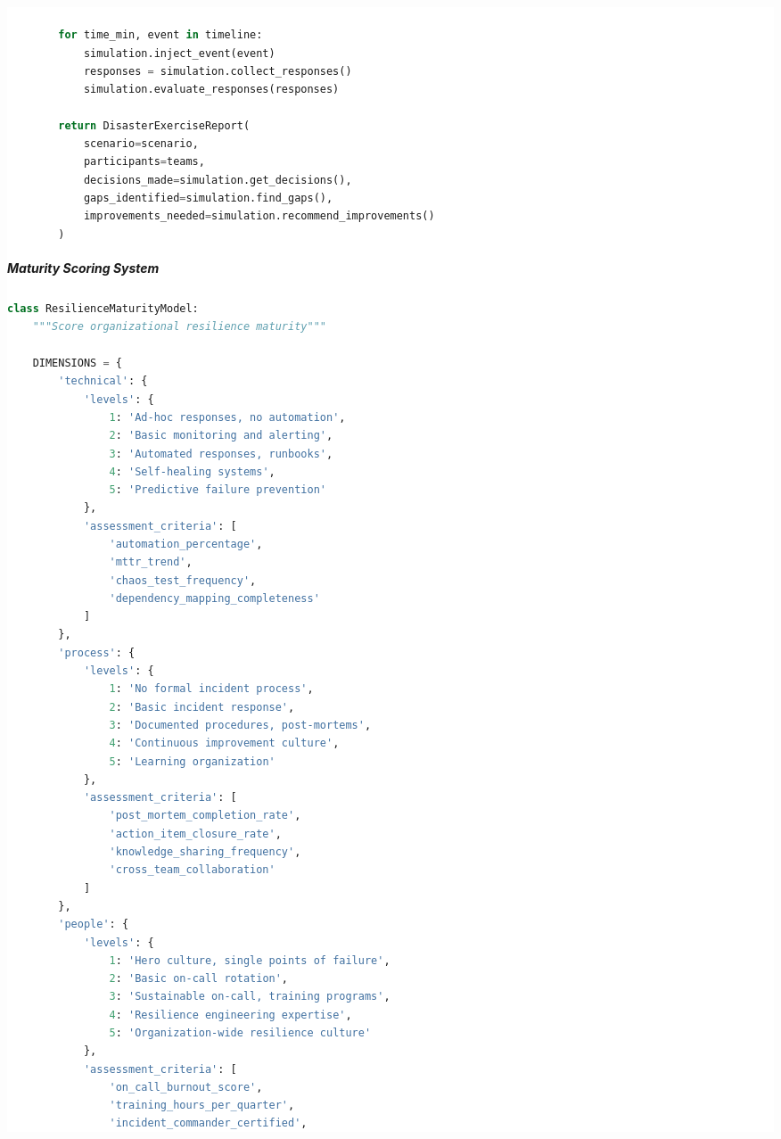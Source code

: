 ```python
        
        for time_min, event in timeline:
            simulation.inject_event(event)
            responses = simulation.collect_responses()
            simulation.evaluate_responses(responses)
        
        return DisasterExerciseReport(
            scenario=scenario,
            participants=teams,
            decisions_made=simulation.get_decisions(),
            gaps_identified=simulation.find_gaps(),
            improvements_needed=simulation.recommend_improvements()
        )
```

##### Maturity Scoring System
```python
class ResilienceMaturityModel:
    """Score organizational resilience maturity"""
    
    DIMENSIONS = {
        'technical': {
            'levels': {
                1: 'Ad-hoc responses, no automation',
                2: 'Basic monitoring and alerting',
                3: 'Automated responses, runbooks',
                4: 'Self-healing systems',
                5: 'Predictive failure prevention'
            },
            'assessment_criteria': [
                'automation_percentage',
                'mttr_trend',
                'chaos_test_frequency',
                'dependency_mapping_completeness'
            ]
        },
        'process': {
            'levels': {
                1: 'No formal incident process',
                2: 'Basic incident response',
                3: 'Documented procedures, post-mortems',
                4: 'Continuous improvement culture',
                5: 'Learning organization'
            },
            'assessment_criteria': [
                'post_mortem_completion_rate',
                'action_item_closure_rate',
                'knowledge_sharing_frequency',
                'cross_team_collaboration'
            ]
        },
        'people': {
            'levels': {
                1: 'Hero culture, single points of failure',
                2: 'Basic on-call rotation',
                3: 'Sustainable on-call, training programs',
                4: 'Resilience engineering expertise',
                5: 'Organization-wide resilience culture'
            },
            'assessment_criteria': [
                'on_call_burnout_score',
                'training_hours_per_quarter',
                'incident_commander_certified',
```